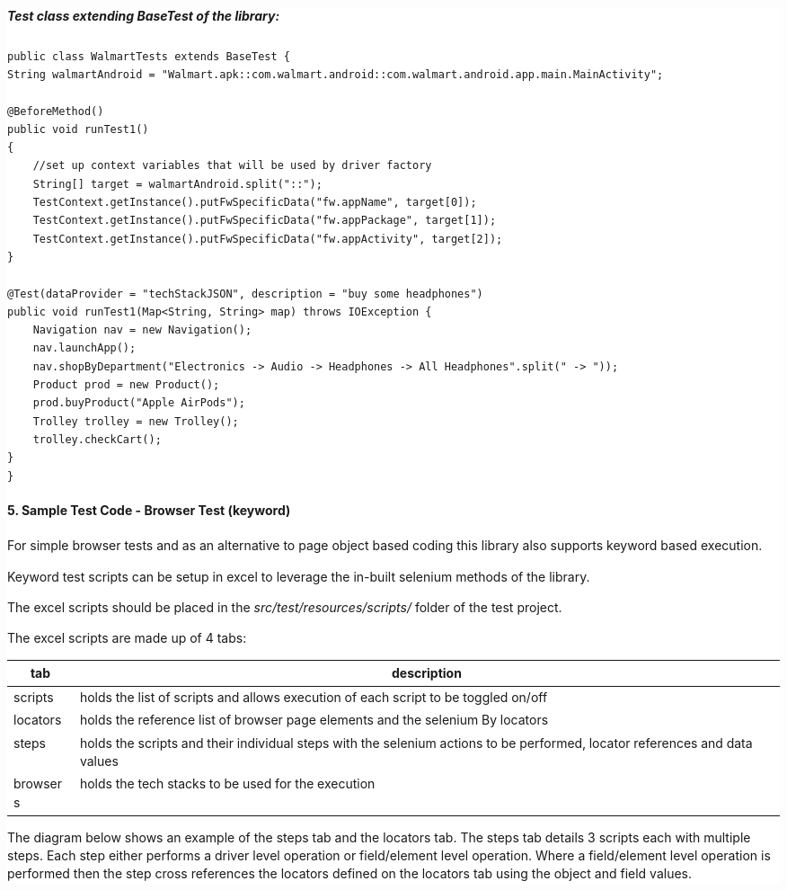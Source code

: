 ##### Test class extending BaseTest of the library:

```
public class WalmartTests extends BaseTest {
String walmartAndroid = "Walmart.apk::com.walmart.android::com.walmart.android.app.main.MainActivity";

@BeforeMethod()
public void runTest1()
{
    //set up context variables that will be used by driver factory
    String[] target = walmartAndroid.split("::");
    TestContext.getInstance().putFwSpecificData("fw.appName", target[0]);
    TestContext.getInstance().putFwSpecificData("fw.appPackage", target[1]);
    TestContext.getInstance().putFwSpecificData("fw.appActivity", target[2]);
}

@Test(dataProvider = "techStackJSON", description = "buy some headphones")
public void runTest1(Map<String, String> map) throws IOException {
    Navigation nav = new Navigation();
    nav.launchApp();
    nav.shopByDepartment("Electronics -> Audio -> Headphones -> All Headphones".split(" -> "));
    Product prod = new Product();
    prod.buyProduct("Apple AirPods");
    Trolley trolley = new Trolley();
    trolley.checkCart();
}
}
```



#### 5. Sample Test Code - Browser Test (keyword)

For simple browser tests and as an alternative to page object based coding this library also supports keyword based execution.  

Keyword test scripts can be setup in excel to leverage the in-built selenium methods of the library.

The excel scripts should be placed in the *src/test/resources/scripts/* folder of the test project.

The excel scripts are made up of 4 tabs:

| tab      | description                                                  |
| -------- | ------------------------------------------------------------ |
| scripts  | holds the list of scripts and allows execution of each script to be toggled on/off |
| locators | holds the reference list of browser page elements and the selenium By locators |
| steps    | holds the scripts and their individual steps with the selenium actions to be performed, locator references and data values |
| browsers | holds the tech stacks to be used for the execution           |

The diagram below shows an example of the steps tab and the locators tab.  The steps tab details 3 scripts each with multiple steps.   Each step either performs a driver level operation or field/element level operation.  Where a field/element level operation is performed then the step cross references the locators defined on the locators tab using the object and field values.
